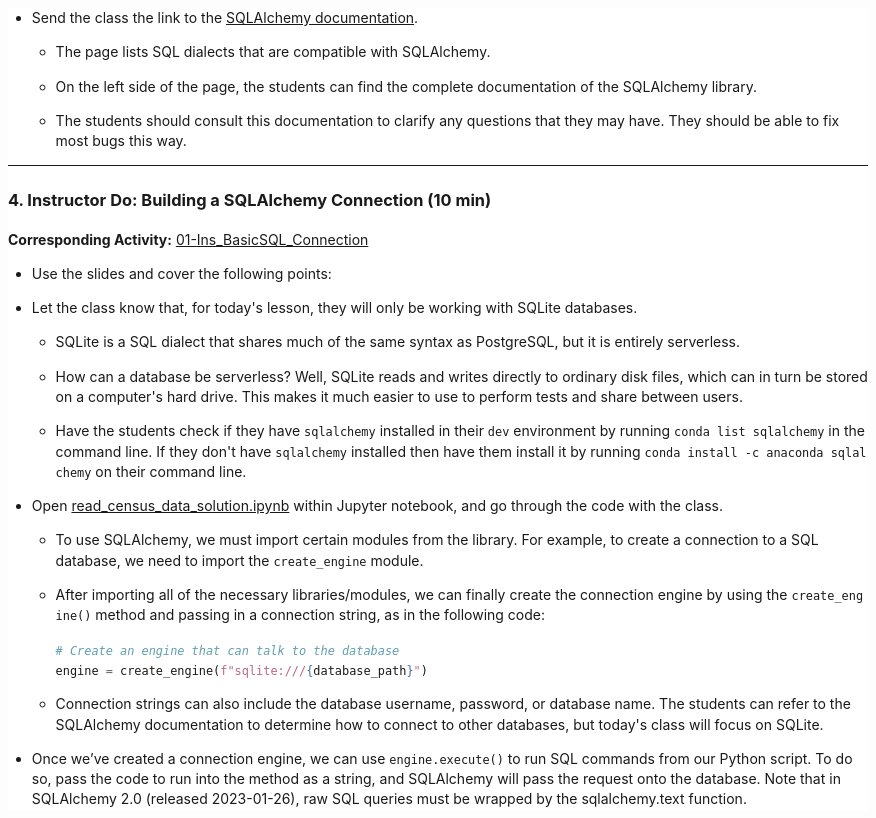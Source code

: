 * Send the class the link to the [SQLAlchemy documentation](http://docs.sqlalchemy.org/en/latest/dialects).

  * The page lists SQL dialects that are compatible with SQLAlchemy.

  * On the left side of the page, the students can find the complete documentation of the SQLAlchemy library.

  * The students should consult this documentation to clarify any questions that they may have. They should be able to fix most bugs this way.

---

### 4. Instructor Do: Building a SQLAlchemy Connection (10 min)

**Corresponding Activity:** [01-Ins_BasicSQL_Connection](Activities/01-Ins_BasicSQL_Connection/)

* Use the slides and cover the following points:

* Let the class know that, for today's lesson, they will only be working with SQLite databases.

  * SQLite is a SQL dialect that shares much of the same syntax as PostgreSQL, but it is entirely serverless.

  * How can a database be serverless? Well, SQLite reads and writes directly to ordinary disk files, which can in turn be stored on a computer's hard drive. This makes it much easier to use to perform tests and share between users.

  * Have the students check if they have `sqlalchemy` installed in their `dev` environment by running `conda list sqlalchemy` in the command line. If they don't have `sqlalchemy` installed then have them install it by running `conda install -c anaconda sqlalchemy` on their command line.

* Open [read_census_data_solution.ipynb](Activities/01-Ins_BasicSQL_Connection/Solved/read_census_data_solution.ipynb) within Jupyter notebook, and go through the code with the class.

  * To use SQLAlchemy, we must import certain modules from the library. For example, to create a connection to a SQL database, we need to import the `create_engine` module.

  * After importing all of the necessary libraries/modules, we can finally create the connection engine by using the `create_engine()` method and passing in a connection string, as in the following code:

    ```python
    # Create an engine that can talk to the database
    engine = create_engine(f"sqlite:///{database_path}")
    ```

  * Connection strings can also include the database username, password, or database name. The students can refer to the SQLAlchemy documentation to determine how to connect to other databases, but today's class will focus on SQLite.

* Once we’ve created a connection engine, we can use `engine.execute()` to run SQL commands from our Python script. To do so, pass the code to run into the method as a string, and SQLAlchemy will pass the request onto the database. Note that in SQLAlchemy 2.0 (released 2023-01-26), raw SQL queries must be wrapped by the sqlalchemy.text function.
